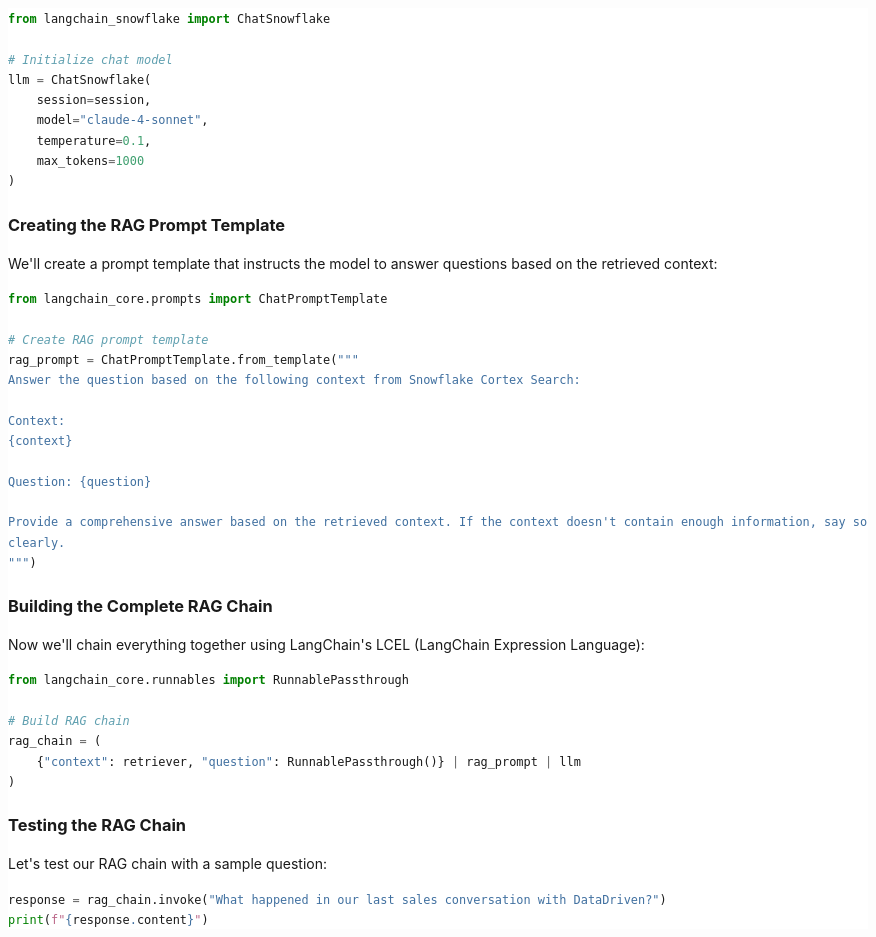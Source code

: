```python
from langchain_snowflake import ChatSnowflake

# Initialize chat model
llm = ChatSnowflake(
    session=session, 
    model="claude-4-sonnet", 
    temperature=0.1, 
    max_tokens=1000
)
```

### Creating the RAG Prompt Template

We'll create a prompt template that instructs the model to answer questions based on the retrieved context:

```python
from langchain_core.prompts import ChatPromptTemplate

# Create RAG prompt template
rag_prompt = ChatPromptTemplate.from_template("""
Answer the question based on the following context from Snowflake Cortex Search:

Context:
{context}

Question: {question}

Provide a comprehensive answer based on the retrieved context. If the context doesn't contain enough information, say so clearly.
""")
```

### Building the Complete RAG Chain

Now we'll chain everything together using LangChain's LCEL (LangChain Expression Language):

```python
from langchain_core.runnables import RunnablePassthrough

# Build RAG chain
rag_chain = (
    {"context": retriever, "question": RunnablePassthrough()} | rag_prompt | llm
)
```

### Testing the RAG Chain

Let's test our RAG chain with a sample question:

```python
response = rag_chain.invoke("What happened in our last sales conversation with DataDriven?")
print(f"{response.content}")
```
